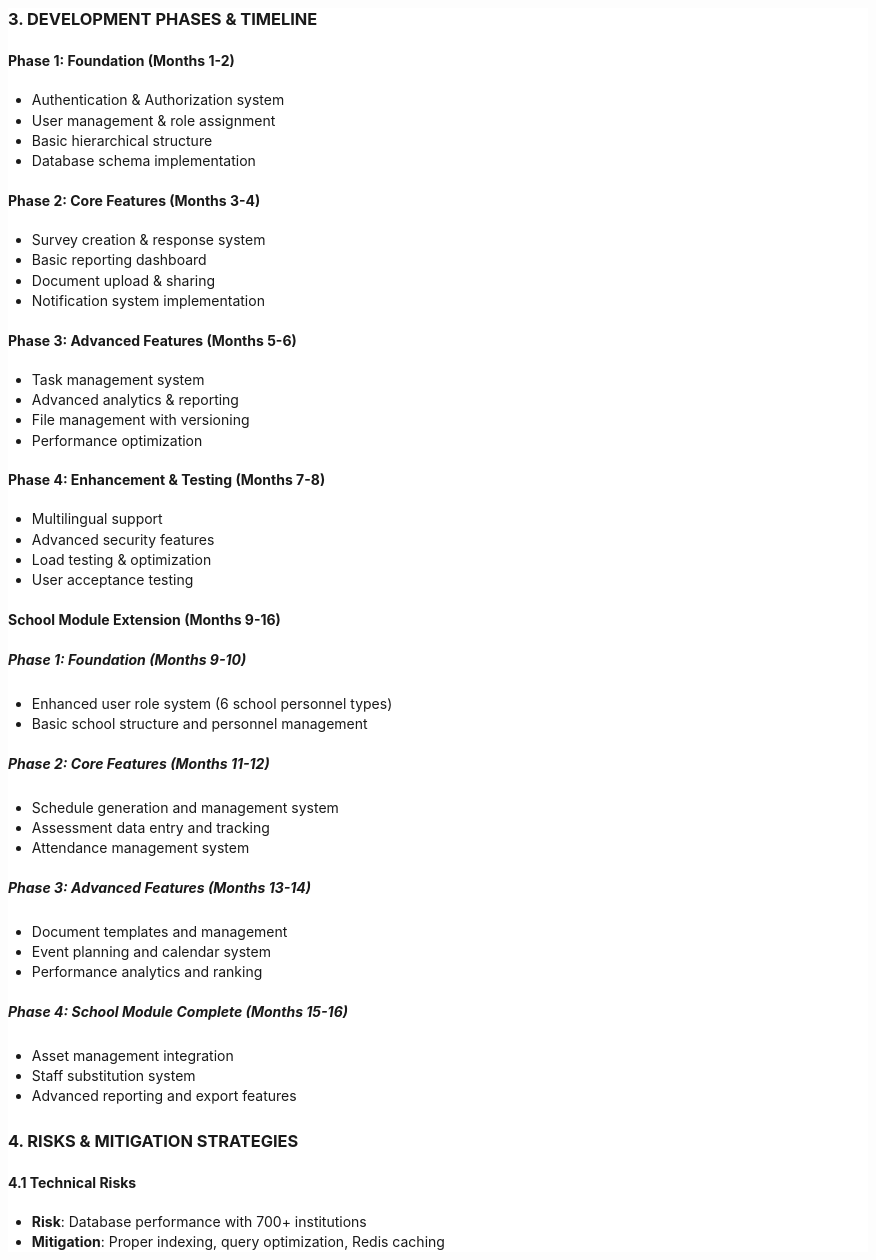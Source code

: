 ### 3. DEVELOPMENT PHASES & TIMELINE

#### Phase 1: Foundation (Months 1-2)
- Authentication & Authorization system
- User management & role assignment
- Basic hierarchical structure
- Database schema implementation

#### Phase 2: Core Features (Months 3-4)  
- Survey creation & response system
- Basic reporting dashboard
- Document upload & sharing
- Notification system implementation

#### Phase 3: Advanced Features (Months 5-6)
- Task management system
- Advanced analytics & reporting
- File management with versioning
- Performance optimization

#### Phase 4: Enhancement & Testing (Months 7-8)
- Multilingual support
- Advanced security features
- Load testing & optimization
- User acceptance testing

#### School Module Extension (Months 9-16)
##### Phase 1: Foundation (Months 9-10)
- Enhanced user role system (6 school personnel types)
- Basic school structure and personnel management

##### Phase 2: Core Features (Months 11-12)  
- Schedule generation and management system
- Assessment data entry and tracking
- Attendance management system

##### Phase 3: Advanced Features (Months 13-14)
- Document templates and management
- Event planning and calendar system
- Performance analytics and ranking

##### Phase 4: School Module Complete (Months 15-16)
- Asset management integration
- Staff substitution system
- Advanced reporting and export features

### 4. RISKS & MITIGATION STRATEGIES

#### 4.1 Technical Risks
- **Risk**: Database performance with 700+ institutions
- **Mitigation**: Proper indexing, query optimization, Redis caching
